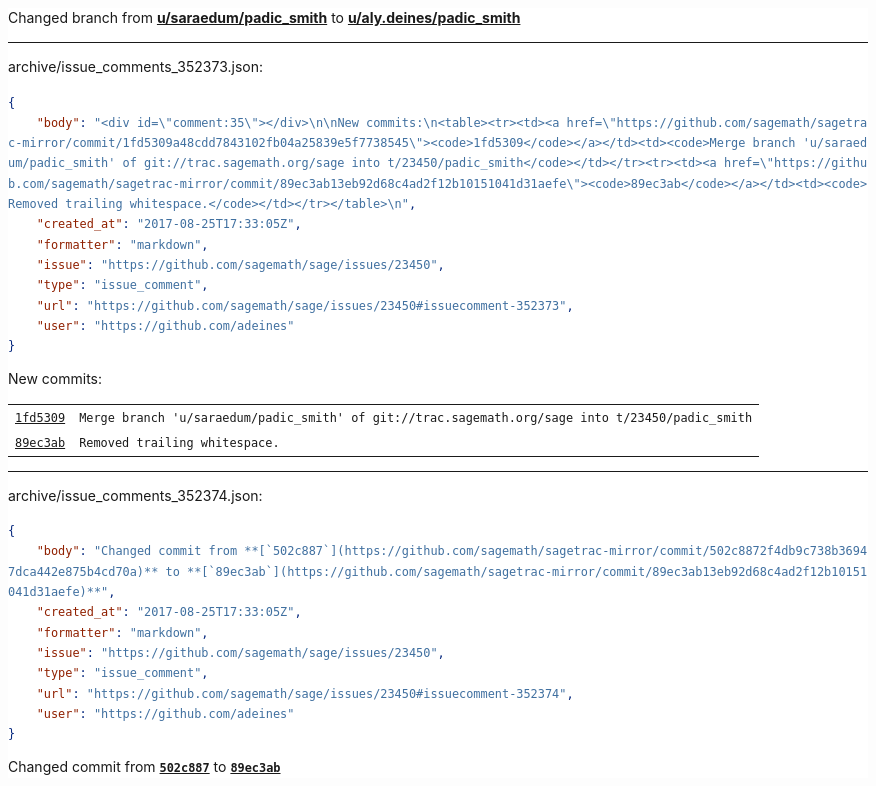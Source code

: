 
Changed branch from **[u/saraedum/padic_smith](https://github.com/sagemath/sagetrac-mirror/tree/u/saraedum/padic_smith)** to **[u/aly.deines/padic_smith](https://github.com/sagemath/sagetrac-mirror/tree/u/aly.deines/padic_smith)**



---

archive/issue_comments_352373.json:
```json
{
    "body": "<div id=\"comment:35\"></div>\n\nNew commits:\n<table><tr><td><a href=\"https://github.com/sagemath/sagetrac-mirror/commit/1fd5309a48cdd7843102fb04a25839e5f7738545\"><code>1fd5309</code></a></td><td><code>Merge branch 'u/saraedum/padic_smith' of git://trac.sagemath.org/sage into t/23450/padic_smith</code></td></tr><tr><td><a href=\"https://github.com/sagemath/sagetrac-mirror/commit/89ec3ab13eb92d68c4ad2f12b10151041d31aefe\"><code>89ec3ab</code></a></td><td><code>Removed trailing whitespace.</code></td></tr></table>\n",
    "created_at": "2017-08-25T17:33:05Z",
    "formatter": "markdown",
    "issue": "https://github.com/sagemath/sage/issues/23450",
    "type": "issue_comment",
    "url": "https://github.com/sagemath/sage/issues/23450#issuecomment-352373",
    "user": "https://github.com/adeines"
}
```

<div id="comment:35"></div>

New commits:
<table><tr><td><a href="https://github.com/sagemath/sagetrac-mirror/commit/1fd5309a48cdd7843102fb04a25839e5f7738545"><code>1fd5309</code></a></td><td><code>Merge branch 'u/saraedum/padic_smith' of git://trac.sagemath.org/sage into t/23450/padic_smith</code></td></tr><tr><td><a href="https://github.com/sagemath/sagetrac-mirror/commit/89ec3ab13eb92d68c4ad2f12b10151041d31aefe"><code>89ec3ab</code></a></td><td><code>Removed trailing whitespace.</code></td></tr></table>




---

archive/issue_comments_352374.json:
```json
{
    "body": "Changed commit from **[`502c887`](https://github.com/sagemath/sagetrac-mirror/commit/502c8872f4db9c738b36947dca442e875b4cd70a)** to **[`89ec3ab`](https://github.com/sagemath/sagetrac-mirror/commit/89ec3ab13eb92d68c4ad2f12b10151041d31aefe)**",
    "created_at": "2017-08-25T17:33:05Z",
    "formatter": "markdown",
    "issue": "https://github.com/sagemath/sage/issues/23450",
    "type": "issue_comment",
    "url": "https://github.com/sagemath/sage/issues/23450#issuecomment-352374",
    "user": "https://github.com/adeines"
}
```

Changed commit from **[`502c887`](https://github.com/sagemath/sagetrac-mirror/commit/502c8872f4db9c738b36947dca442e875b4cd70a)** to **[`89ec3ab`](https://github.com/sagemath/sagetrac-mirror/commit/89ec3ab13eb92d68c4ad2f12b10151041d31aefe)**
